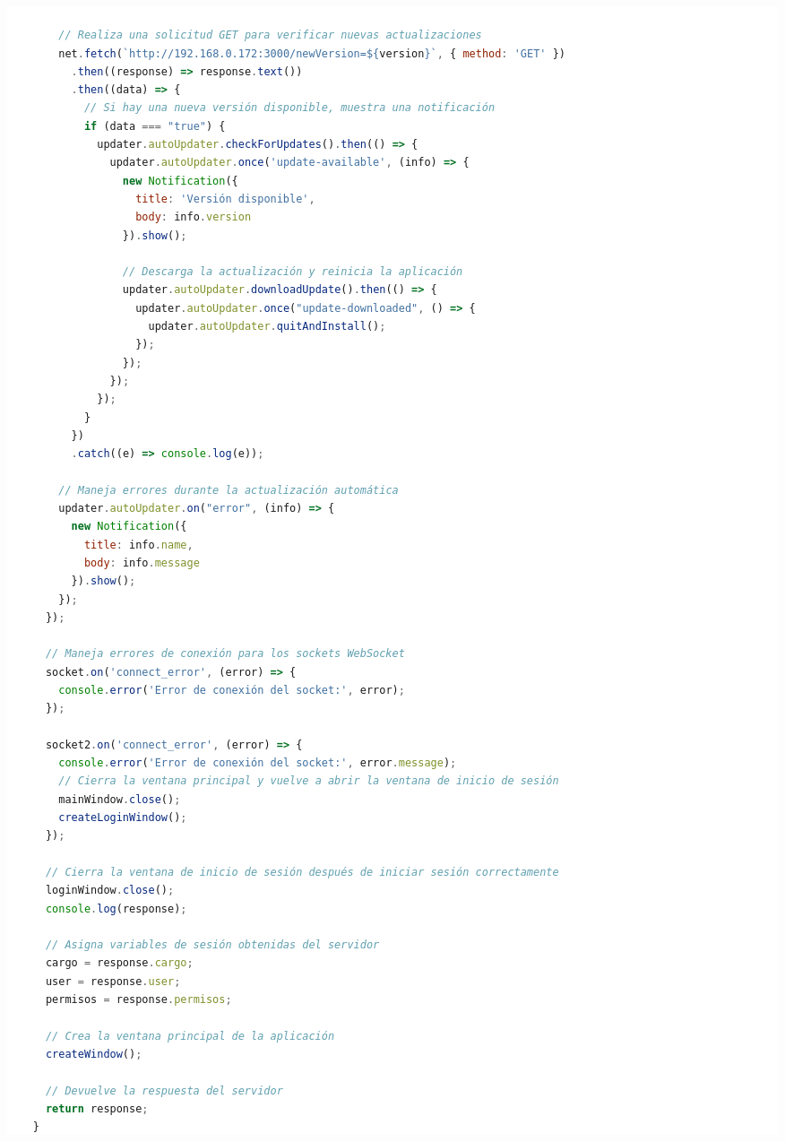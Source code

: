 ```javascript
        
        // Realiza una solicitud GET para verificar nuevas actualizaciones
        net.fetch(`http://192.168.0.172:3000/newVersion=${version}`, { method: 'GET' })
          .then((response) => response.text())
          .then((data) => {
            // Si hay una nueva versión disponible, muestra una notificación
            if (data === "true") {
              updater.autoUpdater.checkForUpdates().then(() => {
                updater.autoUpdater.once('update-available', (info) => {
                  new Notification({
                    title: 'Versión disponible',
                    body: info.version
                  }).show();

                  // Descarga la actualización y reinicia la aplicación
                  updater.autoUpdater.downloadUpdate().then(() => {
                    updater.autoUpdater.once("update-downloaded", () => {
                      updater.autoUpdater.quitAndInstall();
                    });
                  });
                });
              });
            }
          })
          .catch((e) => console.log(e));

        // Maneja errores durante la actualización automática
        updater.autoUpdater.on("error", (info) => {
          new Notification({
            title: info.name,
            body: info.message
          }).show();
        });
      });

      // Maneja errores de conexión para los sockets WebSocket
      socket.on('connect_error', (error) => {
        console.error('Error de conexión del socket:', error);
      });

      socket2.on('connect_error', (error) => {
        console.error('Error de conexión del socket:', error.message);
        // Cierra la ventana principal y vuelve a abrir la ventana de inicio de sesión
        mainWindow.close();
        createLoginWindow();
      });

      // Cierra la ventana de inicio de sesión después de iniciar sesión correctamente
      loginWindow.close();
      console.log(response);

      // Asigna variables de sesión obtenidas del servidor
      cargo = response.cargo;
      user = response.user;
      permisos = response.permisos;

      // Crea la ventana principal de la aplicación
      createWindow();

      // Devuelve la respuesta del servidor
      return response;
    }

```